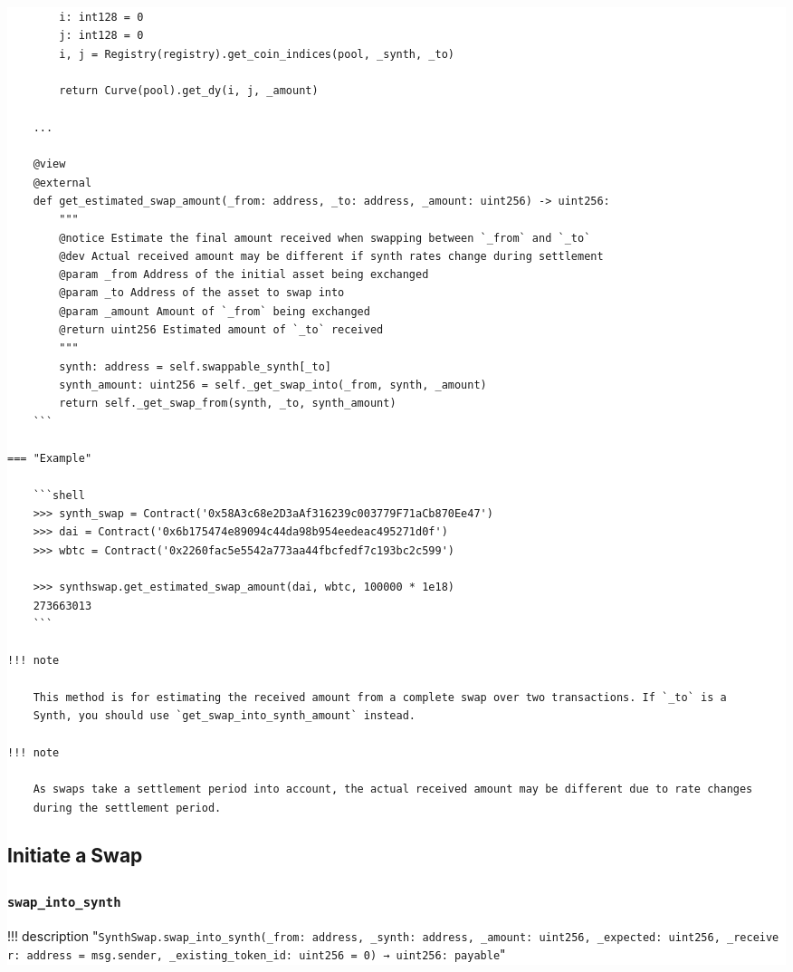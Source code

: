             i: int128 = 0
            j: int128 = 0
            i, j = Registry(registry).get_coin_indices(pool, _synth, _to)
        
            return Curve(pool).get_dy(i, j, _amount)

        ...

        @view
        @external
        def get_estimated_swap_amount(_from: address, _to: address, _amount: uint256) -> uint256:
            """
            @notice Estimate the final amount received when swapping between `_from` and `_to`
            @dev Actual received amount may be different if synth rates change during settlement
            @param _from Address of the initial asset being exchanged
            @param _to Address of the asset to swap into
            @param _amount Amount of `_from` being exchanged
            @return uint256 Estimated amount of `_to` received
            """
            synth: address = self.swappable_synth[_to]
            synth_amount: uint256 = self._get_swap_into(_from, synth, _amount)
            return self._get_swap_from(synth, _to, synth_amount)
        ```

    === "Example"

        ```shell
        >>> synth_swap = Contract('0x58A3c68e2D3aAf316239c003779F71aCb870Ee47')
        >>> dai = Contract('0x6b175474e89094c44da98b954eedeac495271d0f')
        >>> wbtc = Contract('0x2260fac5e5542a773aa44fbcfedf7c193bc2c599')
        
        >>> synthswap.get_estimated_swap_amount(dai, wbtc, 100000 * 1e18)
        273663013
        ```

    !!! note

        This method is for estimating the received amount from a complete swap over two transactions. If `_to` is a 
        Synth, you should use `get_swap_into_synth_amount` instead.

    !!! note

        As swaps take a settlement period into account, the actual received amount may be different due to rate changes 
        during the settlement period.



## **Initiate a Swap**

### `swap_into_synth`

!!! description "`SynthSwap.swap_into_synth(_from: address, _synth: address, _amount: uint256, _expected: uint256, _receiver: address = msg.sender, _existing_token_id: uint256 = 0) → uint256: payable`"
